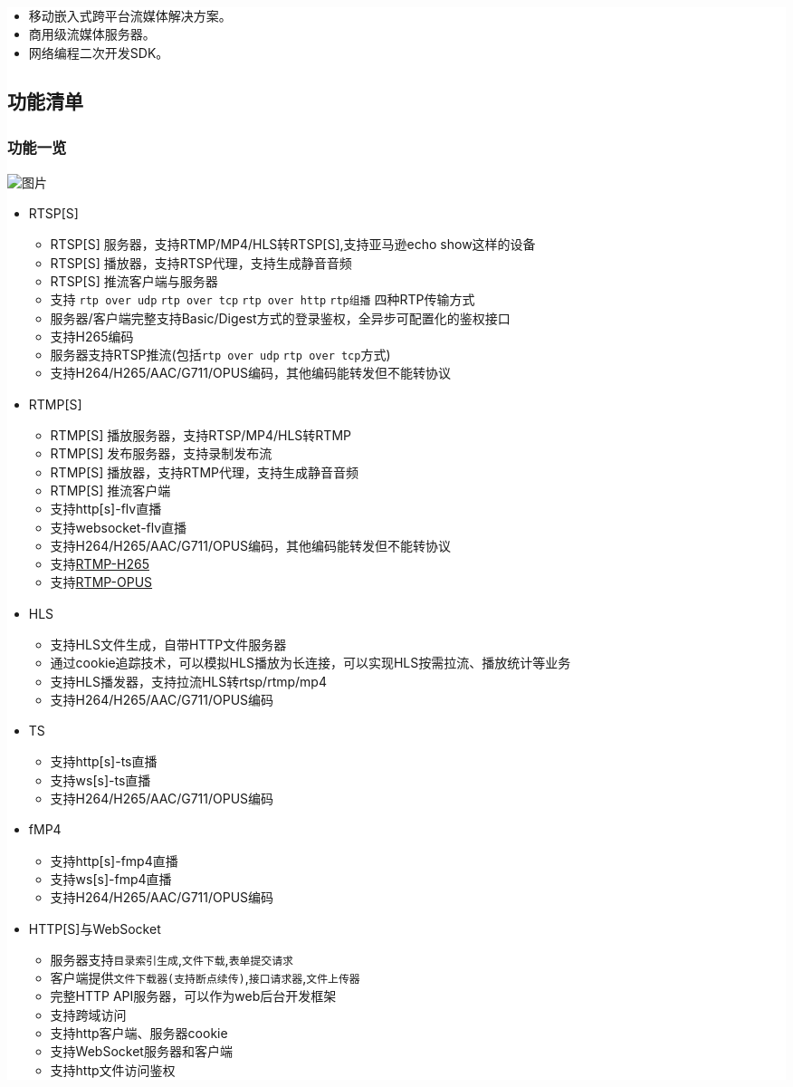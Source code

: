 - 移动嵌入式跨平台流媒体解决方案。
- 商用级流媒体服务器。
- 网络编程二次开发SDK。


## 功能清单
### 功能一览
<img width="800" alt="图片" src="https://user-images.githubusercontent.com/11495632/102689561-09824200-423a-11eb-9cf9-b39d1378ef68.png">

- RTSP[S]
  - RTSP[S] 服务器，支持RTMP/MP4/HLS转RTSP[S],支持亚马逊echo show这样的设备
  - RTSP[S] 播放器，支持RTSP代理，支持生成静音音频
  - RTSP[S] 推流客户端与服务器
  - 支持 `rtp over udp` `rtp over tcp` `rtp over http` `rtp组播`  四种RTP传输方式 
  - 服务器/客户端完整支持Basic/Digest方式的登录鉴权，全异步可配置化的鉴权接口
  - 支持H265编码
  - 服务器支持RTSP推流(包括`rtp over udp` `rtp over tcp`方式)
  - 支持H264/H265/AAC/G711/OPUS编码，其他编码能转发但不能转协议

- RTMP[S]
  - RTMP[S] 播放服务器，支持RTSP/MP4/HLS转RTMP
  - RTMP[S] 发布服务器，支持录制发布流
  - RTMP[S] 播放器，支持RTMP代理，支持生成静音音频
  - RTMP[S] 推流客户端
  - 支持http[s]-flv直播
  - 支持websocket-flv直播
  - 支持H264/H265/AAC/G711/OPUS编码，其他编码能转发但不能转协议
  - 支持[RTMP-H265](https://github.com/ksvc/FFmpeg/wiki)
  - 支持[RTMP-OPUS](https://github.com/xia-chu/ZLMediaKit/wiki/RTMP%E5%AF%B9H265%E5%92%8COPUS%E7%9A%84%E6%94%AF%E6%8C%81)

- HLS
  - 支持HLS文件生成，自带HTTP文件服务器
  - 通过cookie追踪技术，可以模拟HLS播放为长连接，可以实现HLS按需拉流、播放统计等业务
  - 支持HLS播发器，支持拉流HLS转rtsp/rtmp/mp4
  - 支持H264/H265/AAC/G711/OPUS编码
  
- TS
  - 支持http[s]-ts直播
  - 支持ws[s]-ts直播
  - 支持H264/H265/AAC/G711/OPUS编码
  
- fMP4
  - 支持http[s]-fmp4直播
  - 支持ws[s]-fmp4直播
  - 支持H264/H265/AAC/G711/OPUS编码

- HTTP[S]与WebSocket
  - 服务器支持`目录索引生成`,`文件下载`,`表单提交请求`
  - 客户端提供`文件下载器(支持断点续传)`,`接口请求器`,`文件上传器`
  - 完整HTTP API服务器，可以作为web后台开发框架
  - 支持跨域访问
  - 支持http客户端、服务器cookie
  - 支持WebSocket服务器和客户端
  - 支持http文件访问鉴权
